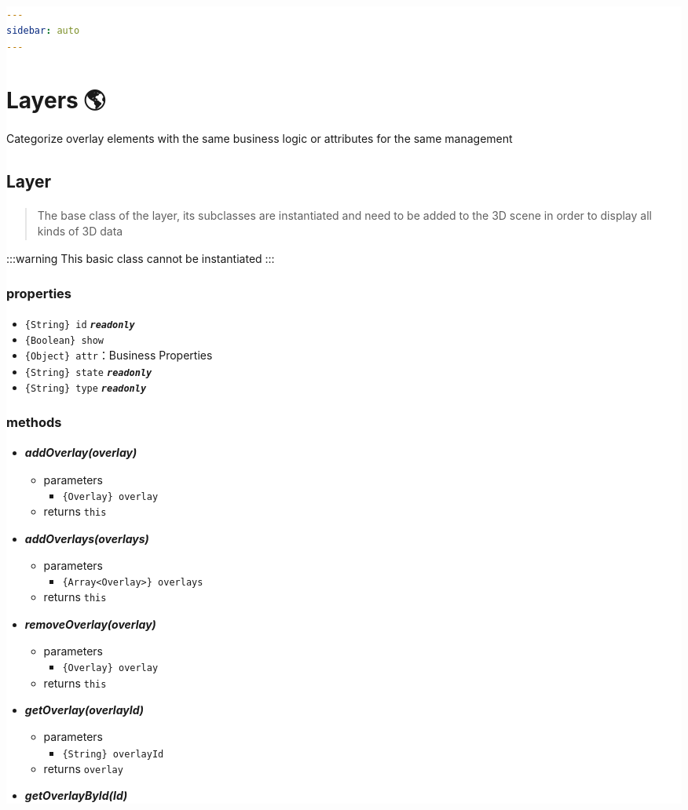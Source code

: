 ```yaml
---
sidebar: auto
---
```


# Layers 🌎

Categorize overlay elements with the same business logic or attributes for the same management

## Layer

> The base class of the layer, its subclasses are instantiated and need to be added to the 3D scene in order to display all kinds of 3D data

:::warning
This basic class cannot be instantiated
:::

### properties

- `{String} id` **_`readonly`_**
- `{Boolean} show`
- `{Object} attr`：Business Properties
- `{String} state` **_`readonly`_**
- `{String} type` **_`readonly`_**

### methods

- **_addOverlay(overlay)_**

  - parameters
    - `{Overlay} overlay`
  - returns `this`

- **_addOverlays(overlays)_**

  - parameters
    - `{Array<Overlay>} overlays`
  - returns `this`

- **_removeOverlay(overlay)_**

  - parameters
    - `{Overlay} overlay`
  - returns `this`

- **_getOverlay(overlayId)_**

  - parameters
    - `{String} overlayId`
  - returns `overlay`

- **_getOverlayById(Id)_**
